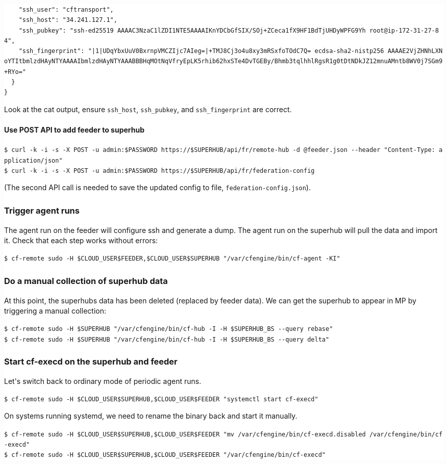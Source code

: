 ```console
    "ssh_user": "cftransport",
    "ssh_host": "34.241.127.1",
    "ssh_pubkey": "ssh-ed25519 AAAAC3NzaC1lZDI1NTE5AAAAIKnYDCbGfSIX/SOj+ZCeca1fX9HF1BdTjUHDyWPFG9Yh root@ip-172-31-27-84",
    "ssh_fingerprint": "|1|UDqYbxUuV0BxrnpVMCZIjc7AIeg=|+TMJ8Cj3o4u8xy3mRSxfoTOdC7Q= ecdsa-sha2-nistp256 AAAAE2VjZHNhLXNoYTItbmlzdHAyNTYAAAAIbmlzdHAyNTYAAABBBHqMOtNqVfryEpLK5rhib62hxSTe4DvTGEBy/Bhmb3tqlhhlRgsR1g0tDtNDkJZ12mnuAMntb8WV0j7SGm9+RYo="
  }
}
```

Look at the cat output, ensure `ssh_host`, `ssh_pubkey`, and `ssh_fingerprint`
are correct.

#### Use POST API to add feeder to superhub

```console
$ curl -k -i -s -X POST -u admin:$PASSWORD https://$SUPERHUB/api/fr/remote-hub -d @feeder.json --header "Content-Type: application/json"
$ curl -k -i -s -X POST -u admin:$PASSWORD https://$SUPERHUB/api/fr/federation-config
```

(The second API call is needed to save the updated config to file,
`federation-config.json`).

### Trigger agent runs

The agent run on the feeder will configure ssh and generate a dump.
The agent run on the superhub will pull the data and import it.
Check that each step works without errors:

```console
$ cf-remote sudo -H $CLOUD_USER$FEEDER,$CLOUD_USER$SUPERHUB "/var/cfengine/bin/cf-agent -KI"
```

### Do a manual collection of superhub data

At this point, the superhubs data has been deleted (replaced by feeder data).
We can get the superhub to appear in MP by triggering a manual collection:

```console
$ cf-remote sudo -H $SUPERHUB "/var/cfengine/bin/cf-hub -I -H $SUPERHUB_BS --query rebase"
$ cf-remote sudo -H $SUPERHUB "/var/cfengine/bin/cf-hub -I -H $SUPERHUB_BS --query delta"
```

### Start cf-execd on the superhub and feeder

Let's switch back to ordinary mode of periodic agent runs.

```console
$ cf-remote sudo -H $CLOUD_USER$SUPERHUB,$CLOUD_USER$FEEDER "systemctl start cf-execd"
```

On systems running systemd, we need to rename the binary back and start it manually.

```console
$ cf-remote sudo -H $CLOUD_USER$SUPERHUB,$CLOUD_USER$FEEDER "mv /var/cfengine/bin/cf-execd.disabled /var/cfengine/bin/cf-execd"
$ cf-remote sudo -H $CLOUD_USER$SUPERHUB,$CLOUD_USER$FEEDER "/var/cfengine/bin/cf-execd"
```
